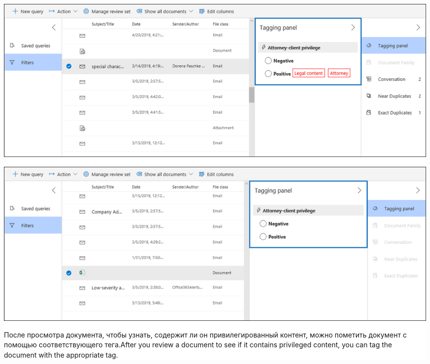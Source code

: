 ![Документ с метками юриста и юридических материалов](media/AeDTaggingPanelLegalContentAttorney.png)

![Документ без меток](media/AeDTaggingPanelNegative.png)

<span data-ttu-id="64fe2-176">После просмотра документа, чтобы узнать, содержит ли он привилегированный контент, можно пометить документ с помощью соответствующего тега.</span><span class="sxs-lookup"><span data-stu-id="64fe2-176">After you review a document to see if it contains privileged content, you can tag the document with the appropriate tag.</span></span>
